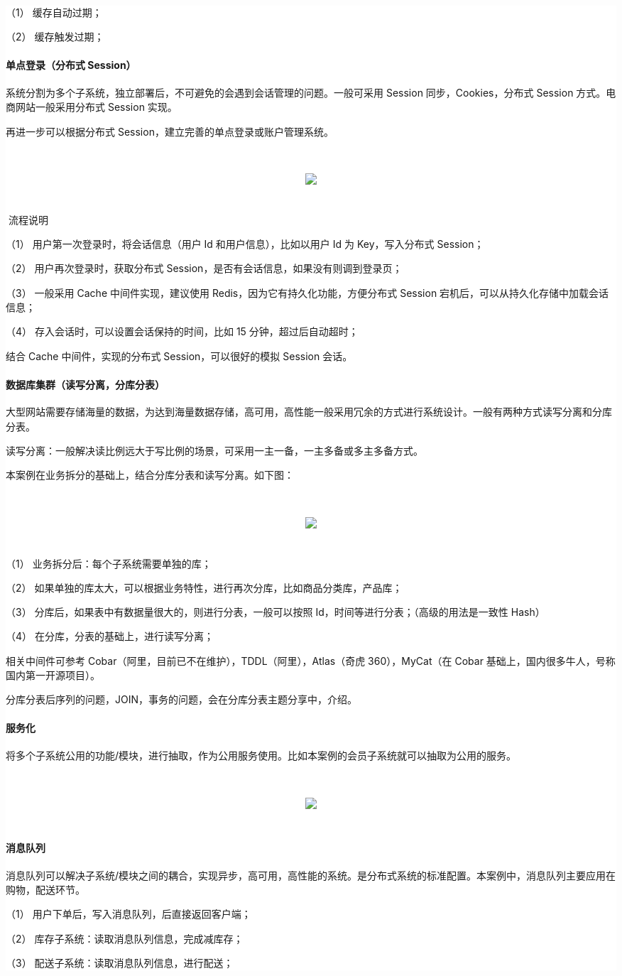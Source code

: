 （1） 缓存自动过期；

（2） 缓存触发过期；

#### 单点登录（分布式 Session）

系统分割为多个子系统，独立部署后，不可避免的会遇到会话管理的问题。一般可采用 Session 同步，Cookies，分布式 Session 方式。电商网站一般采用分布式 Session 实现。

再进一步可以根据分布式 Session，建立完善的单点登录或账户管理系统。

<br><div align="center"><img src="https://images2015.cnblogs.com/blog/820332/201511/820332-20151130073125015-707498377.png"/></div><br>

​ 流程说明

（1） 用户第一次登录时，将会话信息（用户 Id 和用户信息），比如以用户 Id 为 Key，写入分布式 Session；

（2） 用户再次登录时，获取分布式 Session，是否有会话信息，如果没有则调到登录页；

（3） 一般采用 Cache 中间件实现，建议使用 Redis，因为它有持久化功能，方便分布式 Session 宕机后，可以从持久化存储中加载会话信息；

（4） 存入会话时，可以设置会话保持的时间，比如 15 分钟，超过后自动超时；

结合 Cache 中间件，实现的分布式 Session，可以很好的模拟 Session 会话。

#### 数据库集群（读写分离，分库分表）

大型网站需要存储海量的数据，为达到海量数据存储，高可用，高性能一般采用冗余的方式进行系统设计。一般有两种方式读写分离和分库分表。

读写分离：一般解决读比例远大于写比例的场景，可采用一主一备，一主多备或多主多备方式。

本案例在业务拆分的基础上，结合分库分表和读写分离。如下图：

<br><div align="center"><img src="https://images2015.cnblogs.com/blog/820332/201512/820332-20151201062903515-1864482914.png"/></div><br>

（1） 业务拆分后：每个子系统需要单独的库；

（2） 如果单独的库太大，可以根据业务特性，进行再次分库，比如商品分类库，产品库；

（3） 分库后，如果表中有数据量很大的，则进行分表，一般可以按照 Id，时间等进行分表；（高级的用法是一致性 Hash）

（4） 在分库，分表的基础上，进行读写分离；

相关中间件可参考 Cobar（阿里，目前已不在维护），TDDL（阿里），Atlas（奇虎 360），MyCat（在 Cobar 基础上，国内很多牛人，号称国内第一开源项目）。

分库分表后序列的问题，JOIN，事务的问题，会在分库分表主题分享中，介绍。

#### 服务化

​将多个子系统公用的功能/模块，进行抽取，作为公用服务使用。比如本案例的会员子系统就可以抽取为公用的服务。

<br><div align="center"><img src="https://images2015.cnblogs.com/blog/820332/201512/820332-20151201062916952-1233076938.png"/></div><br>

#### 消息队列

​ 消息队列可以解决子系统/模块之间的耦合，实现异步，高可用，高性能的系统。是分布式系统的标准配置。本案例中，消息队列主要应用在购物，配送环节。

（1） 用户下单后，写入消息队列，后直接返回客户端；

（2） 库存子系统：读取消息队列信息，完成减库存；

（3） 配送子系统：读取消息队列信息，进行配送；
